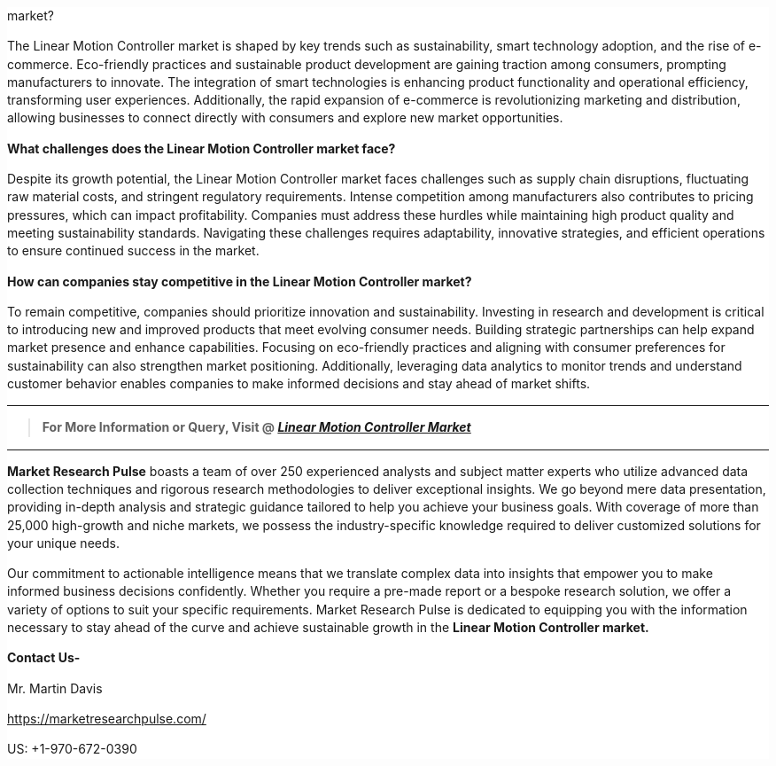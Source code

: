 market?</strong></p><p>The Linear Motion Controller market is shaped by key trends such as sustainability, smart technology adoption, and the rise of e-commerce. Eco-friendly practices and sustainable product development are gaining traction among consumers, prompting manufacturers to innovate. The integration of smart technologies is enhancing product functionality and operational efficiency, transforming user experiences. Additionally, the rapid expansion of e-commerce is revolutionizing marketing and distribution, allowing businesses to connect directly with consumers and explore new market opportunities.</p><p><strong>What challenges does the Linear Motion Controller market face?</strong></p><p>Despite its growth potential, the Linear Motion Controller market faces challenges such as supply chain disruptions, fluctuating raw material costs, and stringent regulatory requirements. Intense competition among manufacturers also contributes to pricing pressures, which can impact profitability. Companies must address these hurdles while maintaining high product quality and meeting sustainability standards. Navigating these challenges requires adaptability, innovative strategies, and efficient operations to ensure continued success in the market.</p><p><strong>How can companies stay competitive in the Linear Motion Controller market?</strong></p><p>To remain competitive, companies should prioritize innovation and sustainability. Investing in research and development is critical to introducing new and improved products that meet evolving consumer needs. Building strategic partnerships can help expand market presence and enhance capabilities. Focusing on eco-friendly practices and aligning with consumer preferences for sustainability can also strengthen market positioning. Additionally, leveraging data analytics to monitor trends and understand customer behavior enables companies to make informed decisions and stay ahead of market shifts.</p><hr /><blockquote><p><strong>For More Information or Query, Visit @&nbsp;<em><a href="https://marketresearchpulse.com/report/92120/linear-motion-controller-market?utm_source=Linkedin&utm_medium=025">Linear Motion Controller Market</a></em></strong></p></blockquote><hr /><p><strong>Market Research Pulse</strong> boasts a team of over 250 experienced analysts and subject matter experts who utilize advanced data collection techniques and rigorous research methodologies to deliver exceptional insights. We go beyond mere data presentation, providing in-depth analysis and strategic guidance tailored to help you achieve your business goals. With coverage of more than 25,000 high-growth and niche markets, we possess the industry-specific knowledge required to deliver customized solutions for your unique needs.</p><p>Our commitment to actionable intelligence means that we translate complex data into insights that empower you to make informed business decisions confidently. Whether you require a pre-made report or a bespoke research solution, we offer a variety of options to suit your specific requirements. Market Research Pulse is dedicated to equipping you with the information necessary to stay ahead of the curve and achieve sustainable growth in the <strong>Linear Motion Controller market.</strong></p><p><strong>Contact Us-</strong></p><p>Mr. Martin Davis</p><p>https://marketresearchpulse.com/</p><p>US: +1-970-672-0390</p>